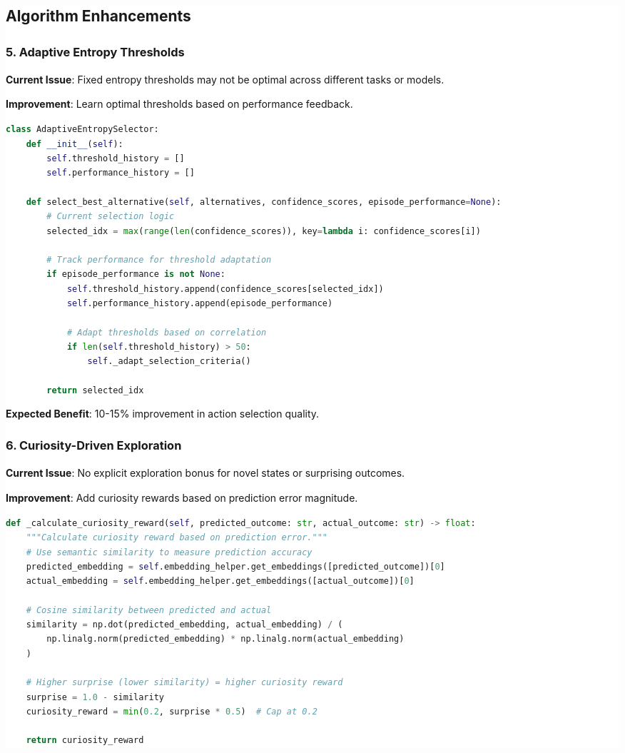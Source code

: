 ## Algorithm Enhancements

### 5. Adaptive Entropy Thresholds

**Current Issue**: Fixed entropy thresholds may not be optimal across different tasks or models.

**Improvement**: Learn optimal thresholds based on performance feedback.

```python
class AdaptiveEntropySelector:
    def __init__(self):
        self.threshold_history = []
        self.performance_history = []
        
    def select_best_alternative(self, alternatives, confidence_scores, episode_performance=None):
        # Current selection logic
        selected_idx = max(range(len(confidence_scores)), key=lambda i: confidence_scores[i])
        
        # Track performance for threshold adaptation
        if episode_performance is not None:
            self.threshold_history.append(confidence_scores[selected_idx])
            self.performance_history.append(episode_performance)
            
            # Adapt thresholds based on correlation
            if len(self.threshold_history) > 50:
                self._adapt_selection_criteria()
                
        return selected_idx
```

**Expected Benefit**: 10-15% improvement in action selection quality.

### 6. Curiosity-Driven Exploration

**Current Issue**: No explicit exploration bonus for novel states or surprising outcomes.

**Improvement**: Add curiosity rewards based on prediction error magnitude.

```python
def _calculate_curiosity_reward(self, predicted_outcome: str, actual_outcome: str) -> float:
    """Calculate curiosity reward based on prediction error."""
    # Use semantic similarity to measure prediction accuracy
    predicted_embedding = self.embedding_helper.get_embeddings([predicted_outcome])[0]
    actual_embedding = self.embedding_helper.get_embeddings([actual_outcome])[0]
    
    # Cosine similarity between predicted and actual
    similarity = np.dot(predicted_embedding, actual_embedding) / (
        np.linalg.norm(predicted_embedding) * np.linalg.norm(actual_embedding)
    )
    
    # Higher surprise (lower similarity) = higher curiosity reward
    surprise = 1.0 - similarity
    curiosity_reward = min(0.2, surprise * 0.5)  # Cap at 0.2
    
    return curiosity_reward
```
